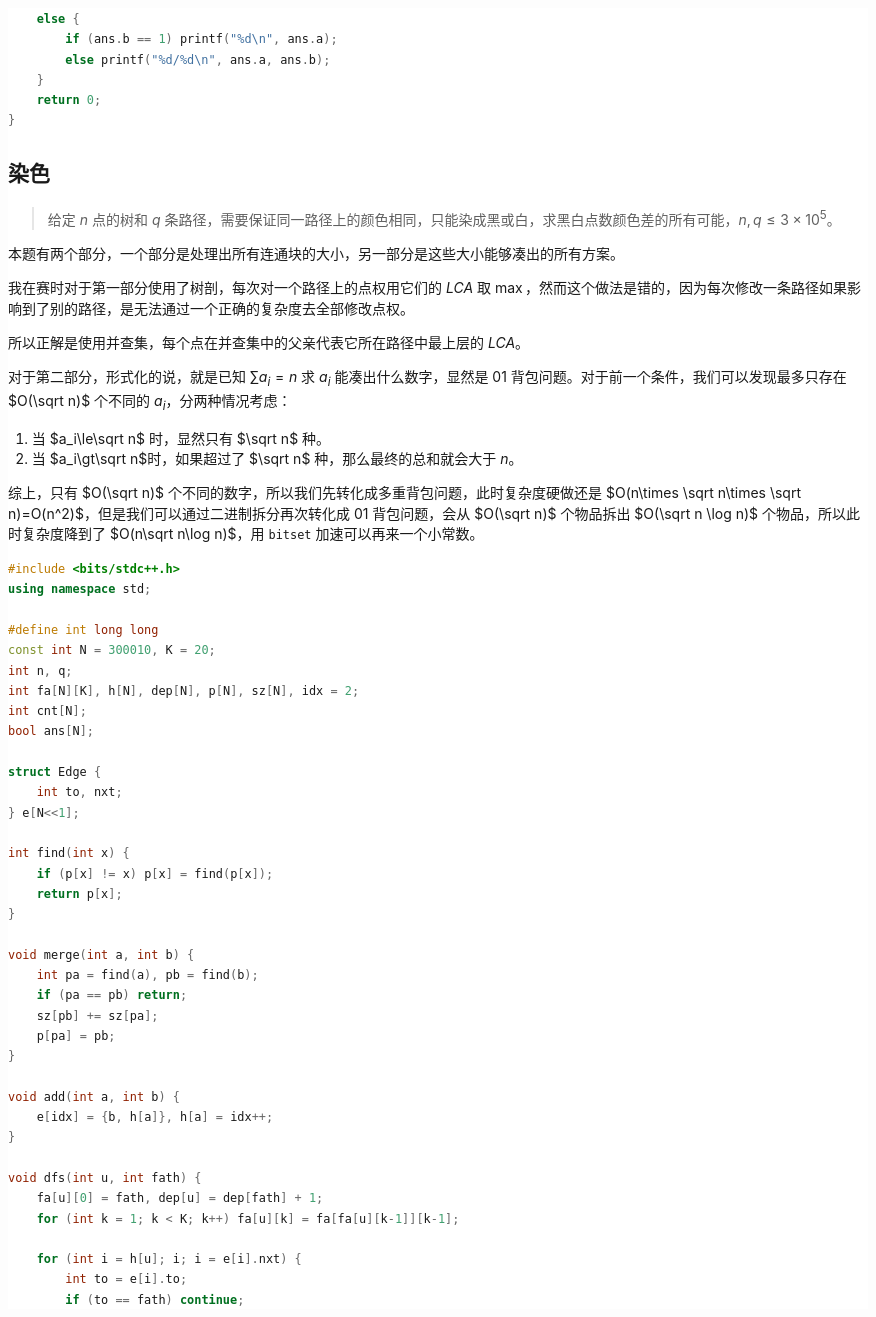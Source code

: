 ```cpp
    else {
        if (ans.b == 1) printf("%d\n", ans.a);
        else printf("%d/%d\n", ans.a, ans.b);
    }
    return 0;
}
```

## 染色

> 给定 $n$ 点的树和 $q$ 条路径，需要保证同一路径上的颜色相同，只能染成黑或白，求黑白点数颜色差的所有可能，$n,q\le 3\times 10^5$。

本题有两个部分，一个部分是处理出所有连通块的大小，另一部分是这些大小能够凑出的所有方案。

我在赛时对于第一部分使用了树剖，每次对一个路径上的点权用它们的 $LCA$ 取 $\max$，然而这个做法是错的，因为每次修改一条路径如果影响到了别的路径，是无法通过一个正确的复杂度去全部修改点权。

所以正解是使用并查集，每个点在并查集中的父亲代表它所在路径中最上层的 $LCA$。

对于第二部分，形式化的说，就是已知 $\sum a_i =n$ 求 $a_i$ 能凑出什么数字，显然是 01 背包问题。对于前一个条件，我们可以发现最多只存在 $O(\sqrt n)$ 个不同的 $a_i$，分两种情况考虑：

1. 当 $a_i\le\sqrt n$ 时，显然只有 $\sqrt n$ 种。
2. 当 $a_i\gt\sqrt n$时，如果超过了 $\sqrt n$ 种，那么最终的总和就会大于 $n$。

综上，只有 $O(\sqrt n)$ 个不同的数字，所以我们先转化成多重背包问题，此时复杂度硬做还是 $O(n\times \sqrt n\times \sqrt n)=O(n^2)$，但是我们可以通过二进制拆分再次转化成 01 背包问题，会从 $O(\sqrt n)$ 个物品拆出 $O(\sqrt n \log n)$ 个物品，所以此时复杂度降到了 $O(n\sqrt n\log n)$，用 `bitset` 加速可以再来一个小常数。

```cpp
#include <bits/stdc++.h>
using namespace std;

#define int long long
const int N = 300010, K = 20;
int n, q;
int fa[N][K], h[N], dep[N], p[N], sz[N], idx = 2;
int cnt[N];
bool ans[N];

struct Edge {
    int to, nxt;
} e[N<<1];

int find(int x) {
    if (p[x] != x) p[x] = find(p[x]);
    return p[x];
}

void merge(int a, int b) {
    int pa = find(a), pb = find(b);
    if (pa == pb) return;
    sz[pb] += sz[pa];
    p[pa] = pb;
}

void add(int a, int b) {
    e[idx] = {b, h[a]}, h[a] = idx++;
}

void dfs(int u, int fath) {
    fa[u][0] = fath, dep[u] = dep[fath] + 1;
    for (int k = 1; k < K; k++) fa[u][k] = fa[fa[u][k-1]][k-1];

    for (int i = h[u]; i; i = e[i].nxt) {
        int to = e[i].to;
        if (to == fath) continue;
```
